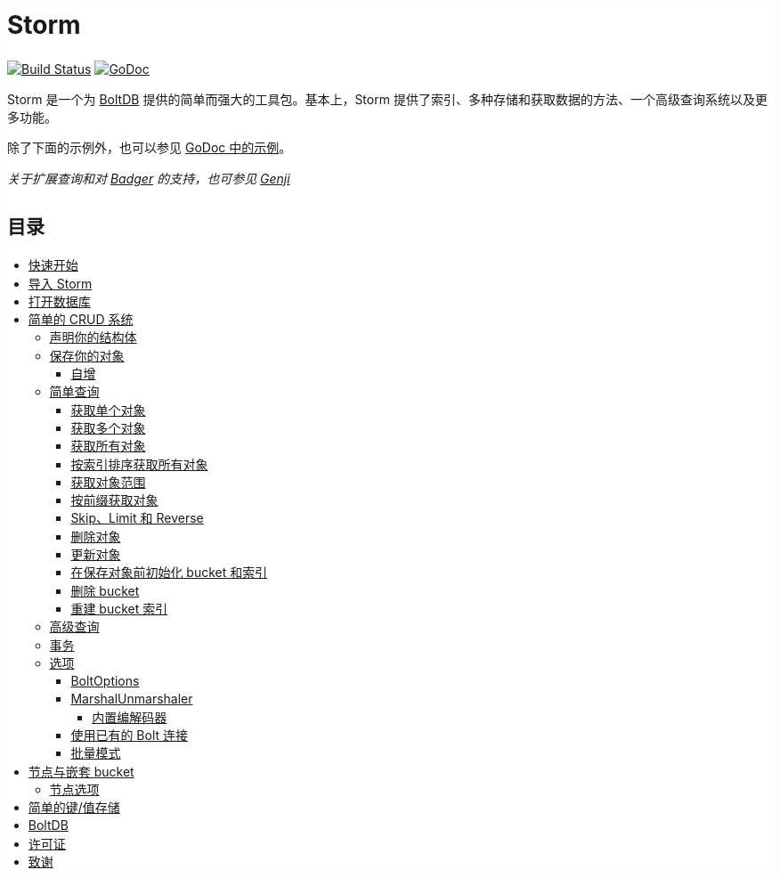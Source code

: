 # Storm

[![Build Status](https://travis-ci.org/asdine/storm.svg)](https://travis-ci.org/asdine/storm)
[![GoDoc](https://godoc.org/github.com/asdine/storm?status.svg)](https://godoc.org/github.com/asdine/storm)

Storm 是一个为 [BoltDB](https://github.com/coreos/bbolt) 提供的简单而强大的工具包。基本上，Storm 提供了索引、多种存储和获取数据的方法、一个高级查询系统以及更多功能。

除了下面的示例外，也可以参见 [GoDoc 中的示例](https://godoc.org/github.com/asdine/storm#pkg-examples)。

_关于扩展查询和对 [Badger](https://github.com/dgraph-io/badger) 的支持，也可参见 [Genji](https://github.com/asdine/genji)_

## 目录

- [快速开始](#getting-started)
- [导入 Storm](#import-storm)
- [打开数据库](#open-a-database)
- [简单的 CRUD 系统](#simple-crud-system)
  - [声明你的结构体](#declare-your-structures)
  - [保存你的对象](#save-your-object)
    - [自增](#auto-increment)
  - [简单查询](#simple-queries)
    - [获取单个对象](#fetch-one-object)
    - [获取多个对象](#fetch-multiple-objects)
    - [获取所有对象](#fetch-all-objects)
    - [按索引排序获取所有对象](#fetch-all-objects-sorted-by-index)
    - [获取对象范围](#fetch-a-range-of-objects)
    - [按前缀获取对象](#fetch-objects-by-prefix)
    - [Skip、Limit 和 Reverse](#skip-limit-and-reverse)
    - [删除对象](#delete-an-object)
    - [更新对象](#update-an-object)
    - [在保存对象前初始化 bucket 和索引](#initialize-buckets-and-indexes-before-saving-an-object)
    - [删除 bucket](#drop-a-bucket)
    - [重建 bucket 索引](#re-index-a-bucket)
  - [高级查询](#advanced-queries)
  - [事务](#transactions)
  - [选项](#options)
    - [BoltOptions](#boltoptions)
    - [MarshalUnmarshaler](#marshalunmarshaler)
      - [内置编解码器](#provided-codecs)
    - [使用已有的 Bolt 连接](#use-existing-bolt-connection)
    - [批量模式](#batch-mode)
- [节点与嵌套 bucket](#nodes-and-nested-buckets)
  - [节点选项](#node-options)
- [简单的键/值存储](#simple-keyvalue-store)
- [BoltDB](#boltdb)
- [许可证](#license)
- [致谢](#credits)
